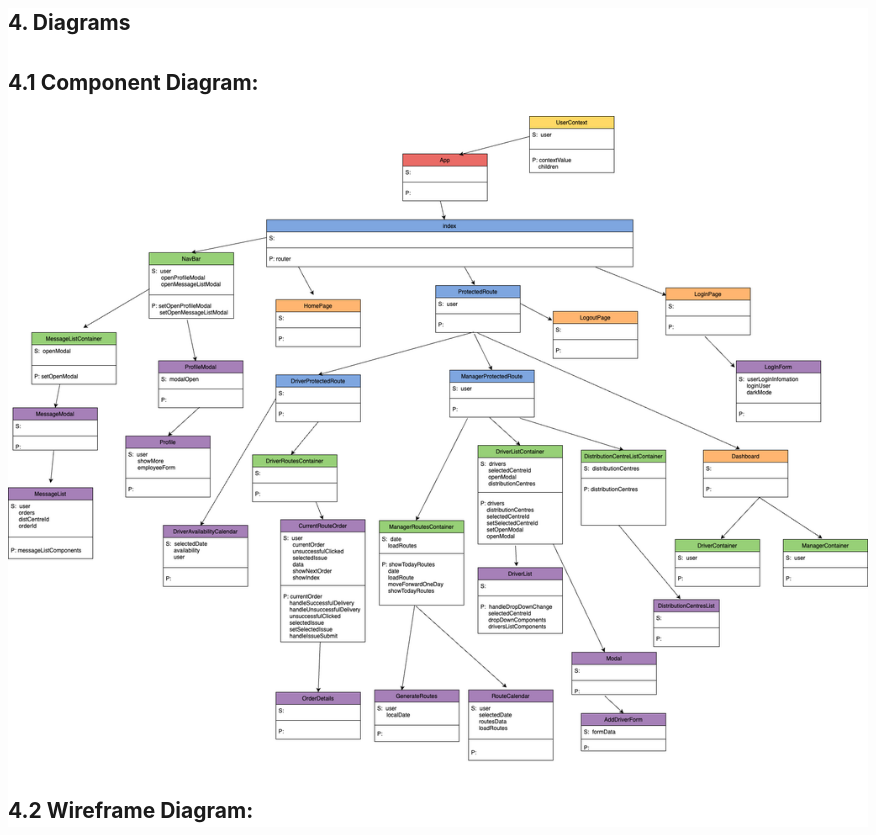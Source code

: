 ## 4. Diagrams 

## 4.1 Component Diagram:

![component diagram](https://github.com/ThomasLoughran/DeliverEase_app/blob/README/DeliverEaseComponentDiagram.drawio.png)

## 4.2 Wireframe Diagram:
